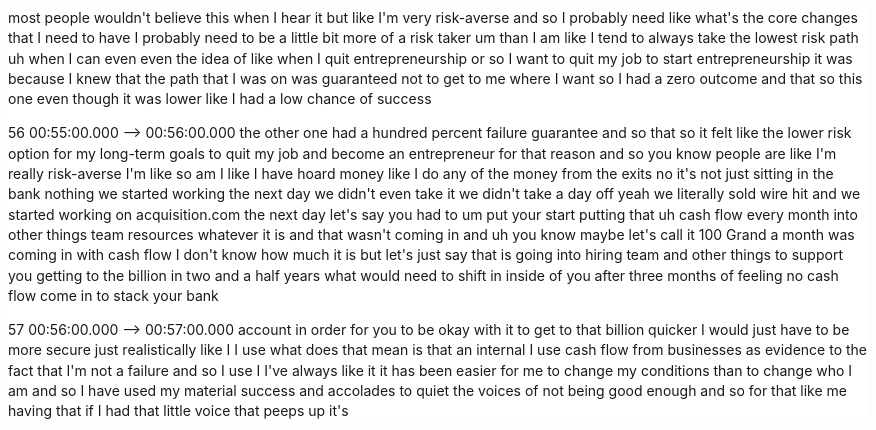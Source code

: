 most people wouldn't believe this when I
hear it but like I'm very risk-averse
and so I probably need like what's the
core changes that I need to have I
probably need to be a little bit more of
a risk taker um than I am like I tend to
always take the lowest risk path uh when
I can even even the idea of like when I
quit entrepreneurship or so I want to
quit my job to start entrepreneurship it
was because I knew that the path that I
was on was guaranteed not to get to me
where I want so I had a zero outcome and
that so this one even though it was
lower like I had a low chance of success

56
00:55:00.000 --> 00:56:00.000
the other one had a hundred percent
failure guarantee and so that so it felt
like the lower risk option for my
long-term goals to quit my job and
become an entrepreneur for that reason
and so you know people are like I'm
really risk-averse I'm like so am I like
I have hoard money like I do any of the
money from the exits no it's not just
sitting in the bank nothing we started
working the next day we didn't even take
it we didn't take a day off yeah we
literally sold wire hit and we started
working on acquisition.com the next day
let's say you had to um
put your start putting that uh
cash flow every month into other things
team resources whatever it is
and that wasn't coming in and uh you
know maybe let's call it 100 Grand a
month was coming in with cash flow I
don't know how much it is but let's just
say that is going into hiring team and
other things to support you getting to
the billion in two and a half years
what would need to shift in inside of
you after three months of feeling no
cash flow come in to stack your bank

57
00:56:00.000 --> 00:57:00.000
account in order for you to be okay with
it
to get to that billion quicker I would
just have to be more secure just
realistically like I I use what does
that mean is that an internal I use cash
flow from businesses as evidence to the
fact that I'm not a failure and so I use
I I've always like it it has been easier
for me to change my conditions than to
change who I am and so I have used my
material success and accolades to quiet
the voices of not being good enough and
so for that like me having that if I had
that little voice that peeps up it's